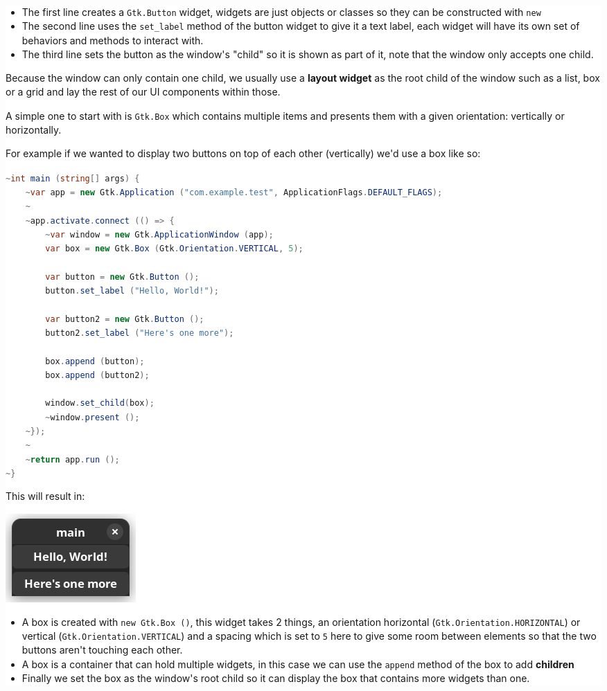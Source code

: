 - The first line creates a `Gtk.Button` widget, widgets are just objects or classes so they can be constructed with `new`
- The second line uses the `set_label` method of the button widget to give it a text label, each widget will have its own set of behaviors and methods to interact with.
- The third line sets the button as the window's "child" so it is shown as part of it, note that the window only accepts one child.

Because the window can only contain one child, we usually use a **layout widget** as the root child of the window such as a list, box or a grid and lay the rest of our UI components within those.

A simple one to start with is `Gtk.Box` which contains multiple items and presents them with a given orientation: vertically or horizontally.

For example if we wanted to display two buttons on top of each other (vertically) we'd use a box like so:

```cs
~int main (string[] args) {
    ~var app = new Gtk.Application ("com.example.test", ApplicationFlags.DEFAULT_FLAGS);
    ~
    ~app.activate.connect (() => {
        ~var window = new Gtk.ApplicationWindow (app);
        var box = new Gtk.Box (Gtk.Orientation.VERTICAL, 5);

        var button = new Gtk.Button ();
        button.set_label ("Hello, World!");

        var button2 = new Gtk.Button ();
        button2.set_label ("Here's one more");

        box.append (button);
        box.append (button2);

        window.set_child(box);
        ~window.present ();
    ~});
    ~
    ~return app.run ();
~}
```

This will result in:

![GTK Window with 2 buttons shown vertically](gtk-3.png)

- A box is created with `new Gtk.Box ()`, this widget takes 2 things, an orientation horizontal (`Gtk.Orientation.HORIZONTAL`) or vertical (`Gtk.Orientation.VERTICAL`) and a spacing which is set to `5` here to give some room between elements so that the two buttons aren't touching each other.
- A box is a container that can hold multiple widgets, in this case we can use the `append` method of the box to add **children**
- Finally we set the box as the window's root child so it can display the box that contains more widgets than one.
